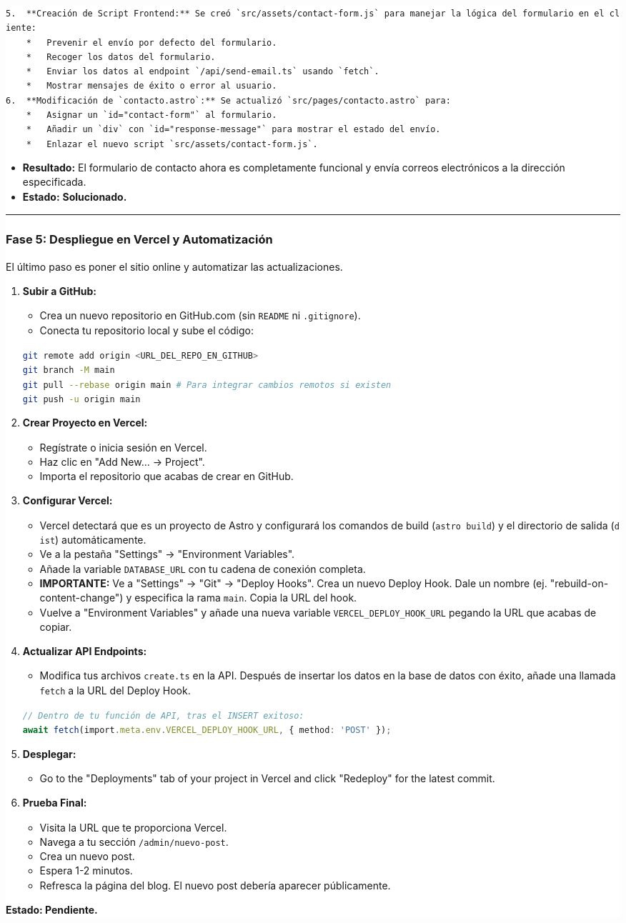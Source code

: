     5.  **Creación de Script Frontend:** Se creó `src/assets/contact-form.js` para manejar la lógica del formulario en el cliente:
        *   Prevenir el envío por defecto del formulario.
        *   Recoger los datos del formulario.
        *   Enviar los datos al endpoint `/api/send-email.ts` usando `fetch`.
        *   Mostrar mensajes de éxito o error al usuario.
    6.  **Modificación de `contacto.astro`:** Se actualizó `src/pages/contacto.astro` para:
        *   Asignar un `id="contact-form"` al formulario.
        *   Añadir un `div` con `id="response-message"` para mostrar el estado del envío.
        *   Enlazar el nuevo script `src/assets/contact-form.js`.
*   **Resultado:** El formulario de contacto ahora es completamente funcional y envía correos electrónicos a la dirección especificada.
*   **Estado:** **Solucionado.**

---

### **Fase 5: Despliegue en Vercel y Automatización**

El último paso es poner el sitio online y automatizar las actualizaciones.

1.  **Subir a GitHub:**
    *   Crea un nuevo repositorio en GitHub.com (sin `README` ni `.gitignore`).
    *   Conecta tu repositorio local y sube el código:
    ```bash
    git remote add origin <URL_DEL_REPO_EN_GITHUB>
    git branch -M main
    git pull --rebase origin main # Para integrar cambios remotos si existen
    git push -u origin main
    ```

2.  **Crear Proyecto en Vercel:**
    *   Regístrate o inicia sesión en Vercel.
    *   Haz clic en "Add New... -> Project".
    *   Importa el repositorio que acabas de crear en GitHub.

3.  **Configurar Vercel:**
    *   Vercel detectará que es un proyecto de Astro y configurará los comandos de build (`astro build`) y el directorio de salida (`dist`) automáticamente.
    *   Ve a la pestaña "Settings" -> "Environment Variables".
    *   Añade la variable `DATABASE_URL` con tu cadena de conexión completa.
    *   **IMPORTANTE:** Ve a "Settings" -> "Git" -> "Deploy Hooks". Crea un nuevo Deploy Hook. Dale un nombre (ej. "rebuild-on-content-change") y especifica la rama `main`. Copia la URL del hook.
    *   Vuelve a "Environment Variables" y añade una nueva variable `VERCEL_DEPLOY_HOOK_URL` pegando la URL que acabas de copiar.

4.  **Actualizar API Endpoints:**
    *   Modifica tus archivos `create.ts` en la API. Después de insertar los datos en la base de datos con éxito, añade una llamada `fetch` a la URL del Deploy Hook.
    ```typescript
    // Dentro de tu función de API, tras el INSERT exitoso:
    await fetch(import.meta.env.VERCEL_DEPLOY_HOOK_URL, { method: 'POST' });
    ```

5.  **Desplegar:**
    *   Go to the "Deployments" tab of your project in Vercel and click "Redeploy" for the latest commit.

6.  **Prueba Final:**
    *   Visita la URL que te proporciona Vercel.
    *   Navega a tu sección `/admin/nuevo-post`.
    *   Crea un nuevo post.
    *   Espera 1-2 minutos.
    *   Refresca la página del blog. El nuevo post debería aparecer públicamente.

**Estado: Pendiente.**